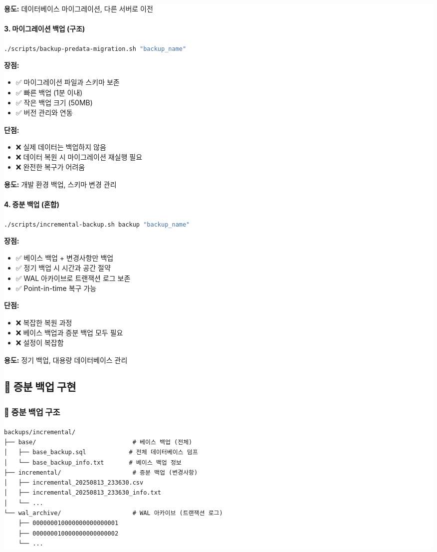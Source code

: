 **용도:** 데이터베이스 마이그레이션, 다른 서버로 이전

#### **3. 마이그레이션 백업 (구조)**
```bash
./scripts/backup-predata-migration.sh "backup_name"
```

**장점:**
- ✅ 마이그레이션 파일과 스키마 보존
- ✅ 빠른 백업 (1분 이내)
- ✅ 작은 백업 크기 (50MB)
- ✅ 버전 관리와 연동

**단점:**
- ❌ 실제 데이터는 백업하지 않음
- ❌ 데이터 복원 시 마이그레이션 재실행 필요
- ❌ 완전한 복구가 어려움

**용도:** 개발 환경 백업, 스키마 변경 관리

#### **4. 증분 백업 (혼합)**
```bash
./scripts/incremental-backup.sh backup "backup_name"
```

**장점:**
- ✅ 베이스 백업 + 변경사항만 백업
- ✅ 정기 백업 시 시간과 공간 절약
- ✅ WAL 아카이브로 트랜잭션 로그 보존
- ✅ Point-in-time 복구 가능

**단점:**
- ❌ 복잡한 복원 과정
- ❌ 베이스 백업과 증분 백업 모두 필요
- ❌ 설정이 복잡함

**용도:** 정기 백업, 대용량 데이터베이스 관리

## 🚀 증분 백업 구현

### 📁 증분 백업 구조

```
backups/incremental/
├── base/                           # 베이스 백업 (전체)
│   ├── base_backup.sql            # 전체 데이터베이스 덤프
│   └── base_backup_info.txt       # 베이스 백업 정보
├── incremental/                    # 증분 백업 (변경사항)
│   ├── incremental_20250813_233630.csv
│   ├── incremental_20250813_233630_info.txt
│   └── ...
└── wal_archive/                    # WAL 아카이브 (트랜잭션 로그)
    ├── 000000010000000000000001
    ├── 000000010000000000000002
    └── ...
```
